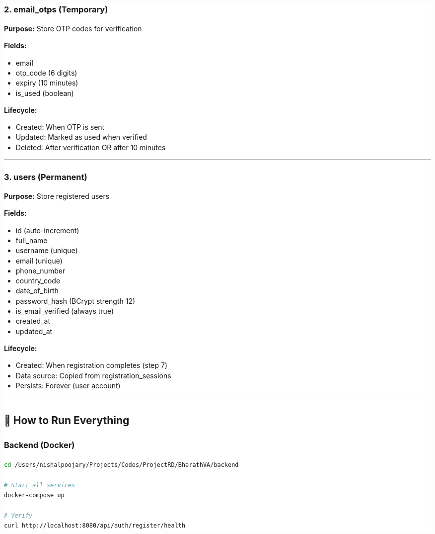 
### 2. email_otps (Temporary)
**Purpose:** Store OTP codes for verification

**Fields:**
- email
- otp_code (6 digits)
- expiry (10 minutes)
- is_used (boolean)

**Lifecycle:**
- Created: When OTP is sent
- Updated: Marked as used when verified
- Deleted: After verification OR after 10 minutes

---

### 3. users (Permanent)
**Purpose:** Store registered users

**Fields:**
- id (auto-increment)
- full_name
- username (unique)
- email (unique)
- phone_number
- country_code
- date_of_birth
- password_hash (BCrypt strength 12)
- is_email_verified (always true)
- created_at
- updated_at

**Lifecycle:**
- Created: When registration completes (step 7)
- Data source: Copied from registration_sessions
- Persists: Forever (user account)

---

## 🚀 How to Run Everything

### Backend (Docker)

```bash
cd /Users/nishalpoojary/Projects/Codes/ProjectRD/BharathVA/backend

# Start all services
docker-compose up

# Verify
curl http://localhost:8080/api/auth/register/health
```

